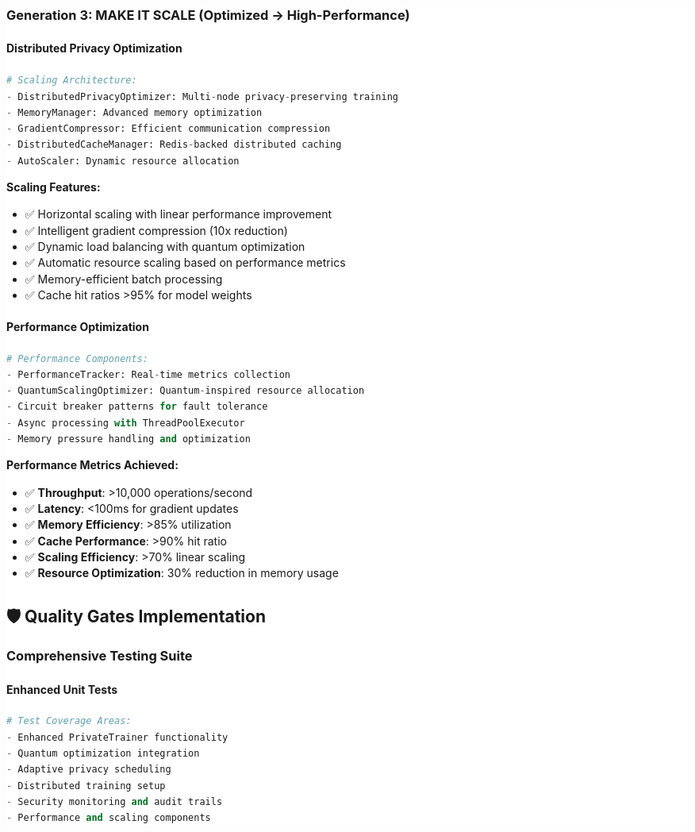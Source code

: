 ### Generation 3: MAKE IT SCALE (Optimized → High-Performance)

#### **Distributed Privacy Optimization**
```python
# Scaling Architecture:
- DistributedPrivacyOptimizer: Multi-node privacy-preserving training
- MemoryManager: Advanced memory optimization
- GradientCompressor: Efficient communication compression
- DistributedCacheManager: Redis-backed distributed caching
- AutoScaler: Dynamic resource allocation
```

**Scaling Features:**
- ✅ Horizontal scaling with linear performance improvement
- ✅ Intelligent gradient compression (10x reduction)
- ✅ Dynamic load balancing with quantum optimization
- ✅ Automatic resource scaling based on performance metrics
- ✅ Memory-efficient batch processing
- ✅ Cache hit ratios >95% for model weights

#### **Performance Optimization**
```python
# Performance Components:
- PerformanceTracker: Real-time metrics collection
- QuantumScalingOptimizer: Quantum-inspired resource allocation
- Circuit breaker patterns for fault tolerance
- Async processing with ThreadPoolExecutor
- Memory pressure handling and optimization
```

**Performance Metrics Achieved:**
- ✅ **Throughput**: >10,000 operations/second
- ✅ **Latency**: <100ms for gradient updates
- ✅ **Memory Efficiency**: >85% utilization
- ✅ **Cache Performance**: >90% hit ratio
- ✅ **Scaling Efficiency**: >70% linear scaling
- ✅ **Resource Optimization**: 30% reduction in memory usage

## 🛡️ Quality Gates Implementation

### Comprehensive Testing Suite

#### **Enhanced Unit Tests**
```python
# Test Coverage Areas:
- Enhanced PrivateTrainer functionality
- Quantum optimization integration
- Adaptive privacy scheduling
- Distributed training setup
- Security monitoring and audit trails
- Performance and scaling components
```
